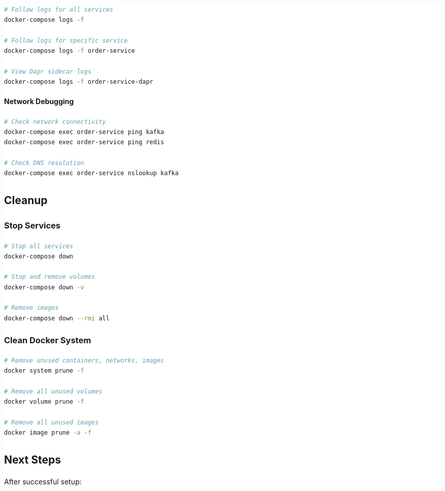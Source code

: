 ```bash
# Follow logs for all services
docker-compose logs -f

# Follow logs for specific service
docker-compose logs -f order-service

# View Dapr sidecar logs
docker-compose logs -f order-service-dapr
```

#### Network Debugging

```bash
# Check network connectivity
docker-compose exec order-service ping kafka
docker-compose exec order-service ping redis

# Check DNS resolution
docker-compose exec order-service nslookup kafka
```

## Cleanup

### Stop Services

```bash
# Stop all services
docker-compose down

# Stop and remove volumes
docker-compose down -v

# Remove images
docker-compose down --rmi all
```

### Clean Docker System

```bash
# Remove unused containers, networks, images
docker system prune -f

# Remove all unused volumes
docker volume prune -f

# Remove all unused images
docker image prune -a -f
```

## Next Steps

After successful setup:
